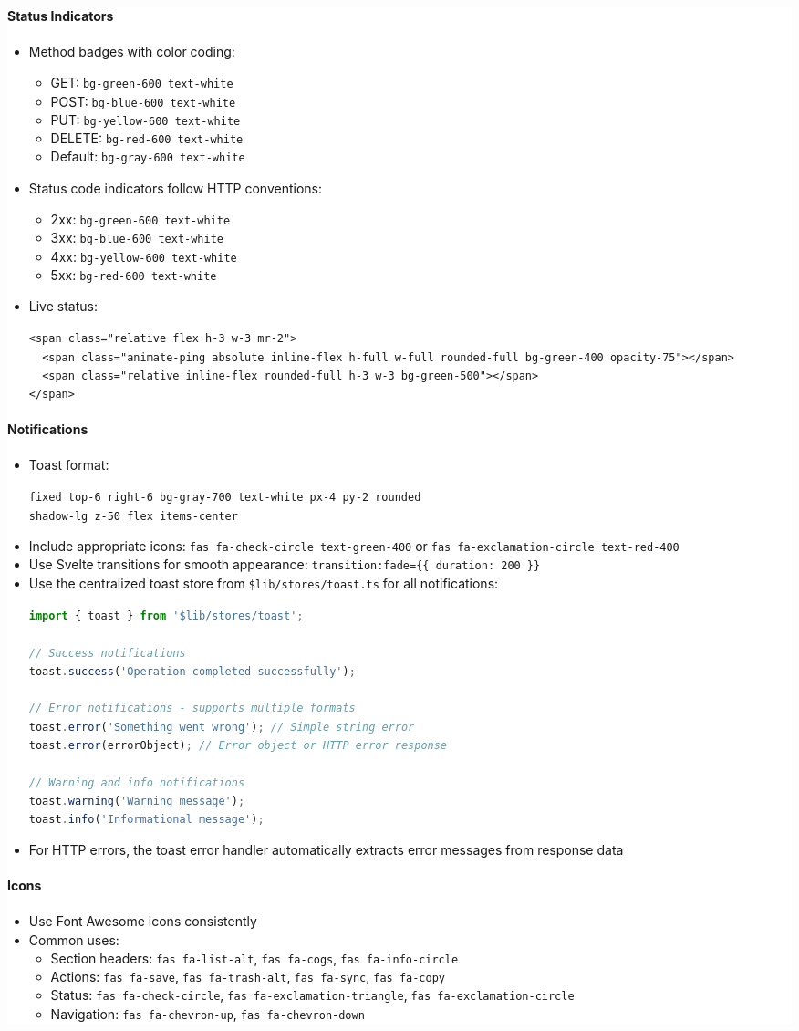 #### Status Indicators
- Method badges with color coding:
  - GET: `bg-green-600 text-white`
  - POST: `bg-blue-600 text-white`
  - PUT: `bg-yellow-600 text-white`
  - DELETE: `bg-red-600 text-white`
  - Default: `bg-gray-600 text-white`

- Status code indicators follow HTTP conventions:
  - 2xx: `bg-green-600 text-white`
  - 3xx: `bg-blue-600 text-white`
  - 4xx: `bg-yellow-600 text-white`
  - 5xx: `bg-red-600 text-white`

- Live status:
  ```
  <span class="relative flex h-3 w-3 mr-2">
    <span class="animate-ping absolute inline-flex h-full w-full rounded-full bg-green-400 opacity-75"></span>
    <span class="relative inline-flex rounded-full h-3 w-3 bg-green-500"></span>
  </span>
  ```

#### Notifications
- Toast format:
  ```
  fixed top-6 right-6 bg-gray-700 text-white px-4 py-2 rounded 
  shadow-lg z-50 flex items-center
  ```
- Include appropriate icons: `fas fa-check-circle text-green-400` or `fas fa-exclamation-circle text-red-400`
- Use Svelte transitions for smooth appearance: `transition:fade={{ duration: 200 }}`
- Use the centralized toast store from `$lib/stores/toast.ts` for all notifications:
  ```typescript
  import { toast } from '$lib/stores/toast';
  
  // Success notifications
  toast.success('Operation completed successfully');
  
  // Error notifications - supports multiple formats
  toast.error('Something went wrong'); // Simple string error
  toast.error(errorObject); // Error object or HTTP error response
  
  // Warning and info notifications
  toast.warning('Warning message');
  toast.info('Informational message');
  ```
- For HTTP errors, the toast error handler automatically extracts error messages from response data

#### Icons
- Use Font Awesome icons consistently
- Common uses:
  - Section headers: `fas fa-list-alt`, `fas fa-cogs`, `fas fa-info-circle`
  - Actions: `fas fa-save`, `fas fa-trash-alt`, `fas fa-sync`, `fas fa-copy`
  - Status: `fas fa-check-circle`, `fas fa-exclamation-triangle`, `fas fa-exclamation-circle`
  - Navigation: `fas fa-chevron-up`, `fas fa-chevron-down`
